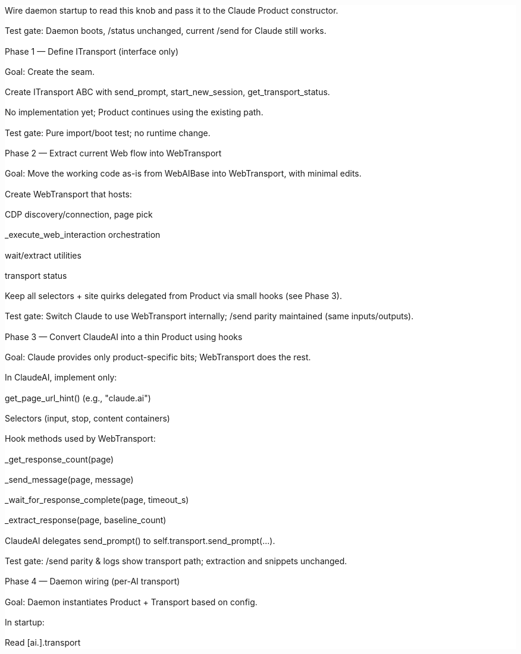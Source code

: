 Wire daemon startup to read this knob and pass it to the Claude Product constructor.

Test gate: Daemon boots, /status unchanged, current /send for Claude still works.

Phase 1 — Define ITransport (interface only)

Goal: Create the seam.

Create ITransport ABC with send_prompt, start_new_session, get_transport_status.

No implementation yet; Product continues using the existing path.

Test gate: Pure import/boot test; no runtime change.

Phase 2 — Extract current Web flow into WebTransport

Goal: Move the working code as-is from WebAIBase into WebTransport, with minimal edits.

Create WebTransport that hosts:

CDP discovery/connection, page pick

_execute_web_interaction orchestration

wait/extract utilities

transport status

Keep all selectors + site quirks delegated from Product via small hooks (see Phase 3).

Test gate: Switch Claude to use WebTransport internally; /send parity maintained (same inputs/outputs).

Phase 3 — Convert ClaudeAI into a thin Product using hooks

Goal: Claude provides only product-specific bits; WebTransport does the rest.

In ClaudeAI, implement only:

get_page_url_hint() (e.g., "claude.ai")

Selectors (input, stop, content containers)

Hook methods used by WebTransport:

_get_response_count(page)

_send_message(page, message)

_wait_for_response_complete(page, timeout_s)

_extract_response(page, baseline_count)

ClaudeAI delegates send_prompt() to self.transport.send_prompt(...).

Test gate: /send parity & logs show transport path; extraction and snippets unchanged.

Phase 4 — Daemon wiring (per-AI transport)

Goal: Daemon instantiates Product + Transport based on config.

In startup:

Read [ai.<name>].transport
